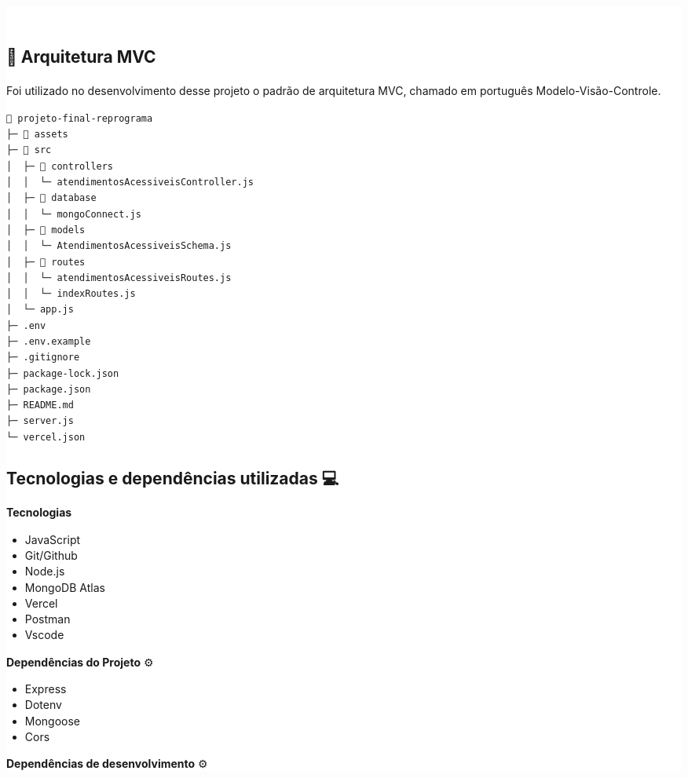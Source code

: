 <div align ='justify'>
<br>

## 📂 Arquitetura MVC

Foi utilizado no desenvolvimento desse projeto o padrão de arquitetura MVC, chamado em português Modelo-Visão-Controle.

```
📂 projeto-final-reprograma
├─ 📂 assets
├─ 📂 src 
│  ├─ 📂 controllers
│  │  └─ atendimentosAcessiveisController.js
│  ├─ 📂 database
│  │  └─ mongoConnect.js
│  ├─ 📂 models
│  │  └─ AtendimentosAcessiveisSchema.js
│  ├─ 📂 routes
│  │  └─ atendimentosAcessiveisRoutes.js
│  │  └─ indexRoutes.js
│  └─ app.js
├─ .env
├─ .env.example
├─ .gitignore 
├─ package-lock.json
├─ package.json
├─ README.md
├─ server.js
└─ vercel.json
```

## Tecnologias e dependências utilizadas 💻


**Tecnologias**

- JavaScript
- Git/Github
- Node.js
- MongoDB Atlas
- Vercel
- Postman
- Vscode


**Dependências do Projeto** ⚙️

- Express
- Dotenv
- Mongoose
- Cors

**Dependências de desenvolvimento** ⚙️
